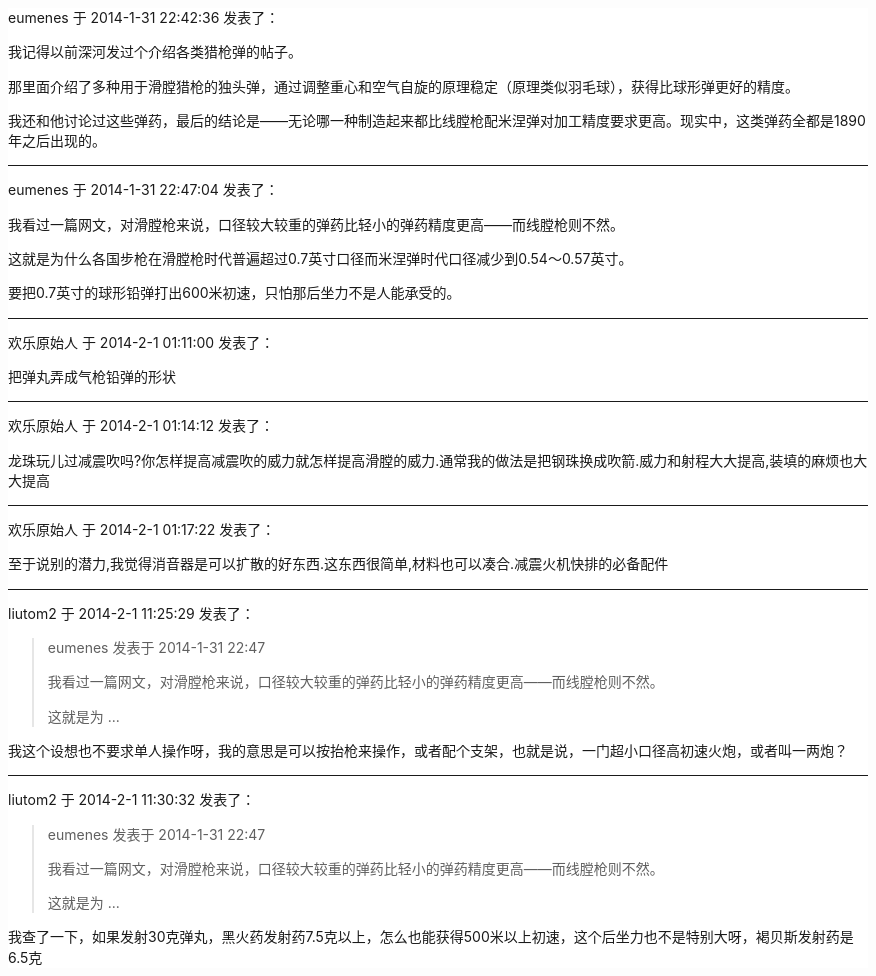 eumenes 于 2014-1-31 22:42:36 发表了：

我记得以前深河发过个介绍各类猎枪弹的帖子。

那里面介绍了多种用于滑膛猎枪的独头弹，通过调整重心和空气自旋的原理稳定（原理类似羽毛球），获得比球形弹更好的精度。

我还和他讨论过这些弹药，最后的结论是——无论哪一种制造起来都比线膛枪配米涅弹对加工精度要求更高。现实中，这类弹药全都是1890年之后出现的。

---------

eumenes 于 2014-1-31 22:47:04 发表了：

我看过一篇网文，对滑膛枪来说，口径较大较重的弹药比轻小的弹药精度更高——而线膛枪则不然。

这就是为什么各国步枪在滑膛枪时代普遍超过0.7英寸口径而米涅弹时代口径减少到0.54～0.57英寸。

要把0.7英寸的球形铅弹打出600米初速，只怕那后坐力不是人能承受的。

---------

欢乐原始人 于 2014-2-1 01:11:00 发表了：

把弹丸弄成气枪铅弹的形状

---------

欢乐原始人 于 2014-2-1 01:14:12 发表了：

龙珠玩儿过减震吹吗?你怎样提高减震吹的威力就怎样提高滑膛的威力.通常我的做法是把钢珠换成吹箭.威力和射程大大提高,装填的麻烦也大大提高

---------

欢乐原始人 于 2014-2-1 01:17:22 发表了：

至于说别的潜力,我觉得消音器是可以扩散的好东西.这东西很简单,材料也可以凑合.减震火机快排的必备配件

---------

liutom2 于 2014-2-1 11:25:29 发表了：

> eumenes 发表于 2014-1-31 22:47
> 
> 我看过一篇网文，对滑膛枪来说，口径较大较重的弹药比轻小的弹药精度更高——而线膛枪则不然。
> 
> 这就是为 ...



我这个设想也不要求单人操作呀，我的意思是可以按抬枪来操作，或者配个支架，也就是说，一门超小口径高初速火炮，或者叫一两炮？

---------

liutom2 于 2014-2-1 11:30:32 发表了：

> eumenes 发表于 2014-1-31 22:47
> 
> 我看过一篇网文，对滑膛枪来说，口径较大较重的弹药比轻小的弹药精度更高——而线膛枪则不然。
> 
> 这就是为 ...



我查了一下，如果发射30克弹丸，黑火药发射药7.5克以上，怎么也能获得500米以上初速，这个后坐力也不是特别大呀，褐贝斯发射药是6.5克

